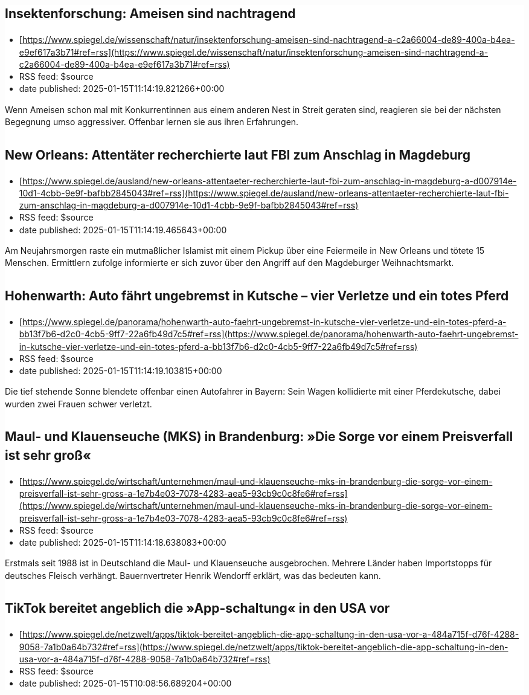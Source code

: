 ## Insektenforschung: Ameisen sind nachtragend
 - [https://www.spiegel.de/wissenschaft/natur/insektenforschung-ameisen-sind-nachtragend-a-c2a66004-de89-400a-b4ea-e9ef617a3b71#ref=rss](https://www.spiegel.de/wissenschaft/natur/insektenforschung-ameisen-sind-nachtragend-a-c2a66004-de89-400a-b4ea-e9ef617a3b71#ref=rss)
 - RSS feed: $source
 - date published: 2025-01-15T11:14:19.821266+00:00

Wenn Ameisen schon mal mit Konkurrentinnen aus einem anderen Nest in Streit geraten sind, reagieren sie bei der nächsten Begegnung umso aggressiver. Offenbar lernen sie aus ihren Erfahrungen.

## New Orleans: Attentäter recherchierte laut FBI zum Anschlag in Magdeburg
 - [https://www.spiegel.de/ausland/new-orleans-attentaeter-recherchierte-laut-fbi-zum-anschlag-in-magdeburg-a-d007914e-10d1-4cbb-9e9f-bafbb2845043#ref=rss](https://www.spiegel.de/ausland/new-orleans-attentaeter-recherchierte-laut-fbi-zum-anschlag-in-magdeburg-a-d007914e-10d1-4cbb-9e9f-bafbb2845043#ref=rss)
 - RSS feed: $source
 - date published: 2025-01-15T11:14:19.465643+00:00

Am Neujahrsmorgen raste ein mutmaßlicher Islamist mit einem Pickup über eine Feiermeile in New Orleans und tötete 15 Menschen. Ermittlern zufolge informierte er sich zuvor über den Angriff auf den Magdeburger Weihnachtsmarkt.

## Hohenwarth: Auto fährt ungebremst in Kutsche – vier Verletze und ein totes Pferd
 - [https://www.spiegel.de/panorama/hohenwarth-auto-faehrt-ungebremst-in-kutsche-vier-verletze-und-ein-totes-pferd-a-bb13f7b6-d2c0-4cb5-9ff7-22a6fb49d7c5#ref=rss](https://www.spiegel.de/panorama/hohenwarth-auto-faehrt-ungebremst-in-kutsche-vier-verletze-und-ein-totes-pferd-a-bb13f7b6-d2c0-4cb5-9ff7-22a6fb49d7c5#ref=rss)
 - RSS feed: $source
 - date published: 2025-01-15T11:14:19.103815+00:00

Die tief stehende Sonne blendete offenbar einen Autofahrer in Bayern: Sein Wagen kollidierte mit einer Pferdekutsche, dabei wurden zwei Frauen schwer verletzt.

## Maul- und Klauenseuche (MKS) in Brandenburg: »Die Sorge vor einem Preisverfall ist sehr groß«
 - [https://www.spiegel.de/wirtschaft/unternehmen/maul-und-klauenseuche-mks-in-brandenburg-die-sorge-vor-einem-preisverfall-ist-sehr-gross-a-1e7b4e03-7078-4283-aea5-93cb9c0c8fe6#ref=rss](https://www.spiegel.de/wirtschaft/unternehmen/maul-und-klauenseuche-mks-in-brandenburg-die-sorge-vor-einem-preisverfall-ist-sehr-gross-a-1e7b4e03-7078-4283-aea5-93cb9c0c8fe6#ref=rss)
 - RSS feed: $source
 - date published: 2025-01-15T11:14:18.638083+00:00

Erstmals seit 1988 ist in Deutschland die Maul- und Klauenseuche ausgebrochen. Mehrere Länder haben Importstopps für deutsches Fleisch verhängt. Bauernvertreter Henrik Wendorff erklärt, was das bedeuten kann.

## TikTok bereitet angeblich die »App-schaltung« in den USA vor
 - [https://www.spiegel.de/netzwelt/apps/tiktok-bereitet-angeblich-die-app-schaltung-in-den-usa-vor-a-484a715f-d76f-4288-9058-7a1b0a64b732#ref=rss](https://www.spiegel.de/netzwelt/apps/tiktok-bereitet-angeblich-die-app-schaltung-in-den-usa-vor-a-484a715f-d76f-4288-9058-7a1b0a64b732#ref=rss)
 - RSS feed: $source
 - date published: 2025-01-15T10:08:56.689204+00:00
